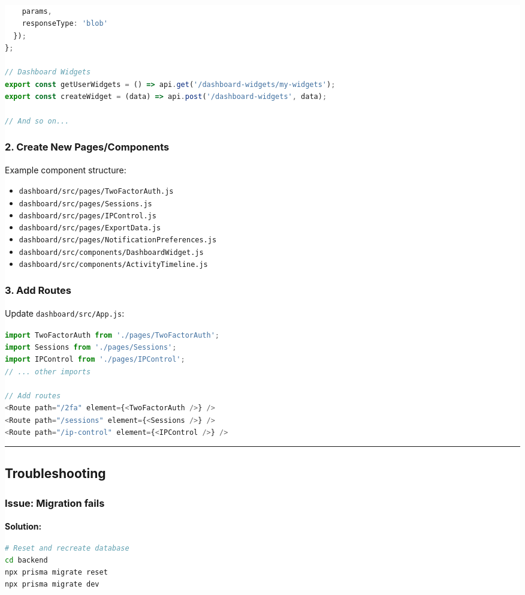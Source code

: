 ```javascript
    params, 
    responseType: 'blob' 
  });
};

// Dashboard Widgets
export const getUserWidgets = () => api.get('/dashboard-widgets/my-widgets');
export const createWidget = (data) => api.post('/dashboard-widgets', data);

// And so on...
```

### 2. Create New Pages/Components

Example component structure:
- `dashboard/src/pages/TwoFactorAuth.js`
- `dashboard/src/pages/Sessions.js`
- `dashboard/src/pages/IPControl.js`
- `dashboard/src/pages/ExportData.js`
- `dashboard/src/pages/NotificationPreferences.js`
- `dashboard/src/components/DashboardWidget.js`
- `dashboard/src/components/ActivityTimeline.js`

### 3. Add Routes

Update `dashboard/src/App.js`:

```javascript
import TwoFactorAuth from './pages/TwoFactorAuth';
import Sessions from './pages/Sessions';
import IPControl from './pages/IPControl';
// ... other imports

// Add routes
<Route path="/2fa" element={<TwoFactorAuth />} />
<Route path="/sessions" element={<Sessions />} />
<Route path="/ip-control" element={<IPControl />} />
```

---

## Troubleshooting

### Issue: Migration fails

**Solution:**
```bash
# Reset and recreate database
cd backend
npx prisma migrate reset
npx prisma migrate dev
```

